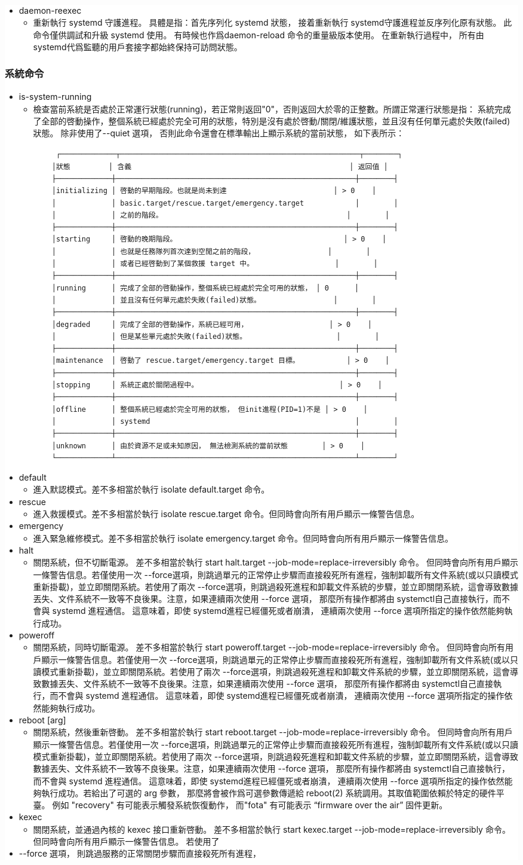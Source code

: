 * daemon-reexec
    * 重新執行 systemd 守護進程。 具體是指：首先序列化 systemd 狀態， 接着重新執行 systemd守護進程並反序列化原有狀態。 此命令僅供調試和升級 systemd 使用。 有時候也作爲daemon-reload 命令的重量級版本使用。 在重新執行過程中， 所有由 systemd代爲監聽的用戶套接字都始終保持可訪問狀態。

### 系統命令
* is-system-running
    * 檢查當前系統是否處於正常運行狀態(running)，若正常則返回"0"，否則返回大於零的正整數。所謂正常運行狀態是指： 系統完成了全部的啓動操作，整個系統已經處於完全可用的狀態，特別是沒有處於啓動/關閉/維護狀態，並且沒有任何單元處於失敗(failed)狀態。 除非使用了--quiet 選項， 否則此命令還會在標準輸出上顯示系統的當前狀態， 如下表所示：
```clike
            ┌─────────────┬────────────────────────────────────────────────────────┬────────┐
           │狀態         │ 含義                                                   │ 返回值 │
           ├─────────────┼────────────────────────────────────────────────────────┼────────┤
           │initializing │ 啓動的早期階段。也就是尚未到達                         │ > 0    │
           │             │ basic.target/rescue.target/emergency.target            │        │
           │             │ 之前的階段。                                           │        │
           ├─────────────┼────────────────────────────────────────────────────────┼────────┤
           │starting     │ 啓動的晚期階段。                                       │ > 0    │
           │             │ 也就是任務隊列首次達到空閒之前的階段，                 │        │
           │             │ 或者已經啓動到了某個救援 target 中。                   │        │
           ├─────────────┼────────────────────────────────────────────────────────┼────────┤
           │running      │ 完成了全部的啓動操作，整個系統已經處於完全可用的狀態， │ 0      │
           │             │ 並且沒有任何單元處於失敗(failed)狀態。                 │        │
           ├─────────────┼────────────────────────────────────────────────────────┼────────┤
           │degraded     │ 完成了全部的啓動操作，系統已經可用，                   │ > 0    │
           │             │ 但是某些單元處於失敗(failed)狀態。                     │        │
           ├─────────────┼────────────────────────────────────────────────────────┼────────┤
           │maintenance  │ 啓動了 rescue.target/emergency.target 目標。           │ > 0    │
           ├─────────────┼────────────────────────────────────────────────────────┼────────┤
           │stopping     │ 系統正處於關閉過程中。                                 │ > 0    │
           ├─────────────┼────────────────────────────────────────────────────────┼────────┤
           │offline      │ 整個系統已經處於完全可用的狀態， 但init進程(PID=1)不是 │ > 0    │
           │             │ systemd                                                │        │
           ├─────────────┼────────────────────────────────────────────────────────┼────────┤
           │unknown      │ 由於資源不足或未知原因， 無法檢測系統的當前狀態        │ > 0    │
           └─────────────┴────────────────────────────────────────────────────────┴────────┘

```

* default
    * 進入默認模式。差不多相當於執行 isolate default.target 命令。
* rescue
    * 進入救援模式。差不多相當於執行 isolate rescue.target 命令。但同時會向所有用戶顯示一條警告信息。
* emergency
    * 進入緊急維修模式。差不多相當於執行 isolate emergency.target 命令。但同時會向所有用戶顯示一條警告信息。
* halt
    * 關閉系統，但不切斷電源。 差不多相當於執行 start halt.target --job-mode=replace-irreversibly 命令。 但同時會向所有用戶顯示一條警告信息。若僅使用一次 --force選項，則跳過單元的正常停止步驟而直接殺死所有進程，強制卸載所有文件系統(或以只讀模式重新掛載)，並立即關閉系統。若使用了兩次 --force選項，則跳過殺死進程和卸載文件系統的步驟，並立即關閉系統，這會導致數據丟失、文件系統不一致等不良後果。注意，如果連續兩次使用 --force 選項， 那麼所有操作都將由 systemctl自己直接執行，而不會與 systemd 進程通信。 這意味着，即使 systemd進程已經僵死或者崩潰， 連續兩次使用 --force 選項所指定的操作依然能夠執行成功。
* poweroff
    * 關閉系統，同時切斷電源。 差不多相當於執行 start poweroff.target --job-mode=replace-irreversibly 命令。 但同時會向所有用戶顯示一條警告信息。若僅使用一次 --force選項，則跳過單元的正常停止步驟而直接殺死所有進程，強制卸載所有文件系統(或以只讀模式重新掛載)，並立即關閉系統。若使用了兩次 --force選項，則跳過殺死進程和卸載文件系統的步驟，並立即關閉系統，這會導致數據丟失、文件系統不一致等不良後果。注意，如果連續兩次使用 --force 選項， 那麼所有操作都將由 systemctl自己直接執行，而不會與 systemd 進程通信。 這意味着，即使 systemd進程已經僵死或者崩潰， 連續兩次使用 --force 選項所指定的操作依然能夠執行成功。
* reboot [arg]
    * 關閉系統，然後重新啓動。 差不多相當於執行 start reboot.target --job-mode=replace-irreversibly 命令。 但同時會向所有用戶顯示一條警告信息。若僅使用一次 --force選項，則跳過單元的正常停止步驟而直接殺死所有進程，強制卸載所有文件系統(或以只讀模式重新掛載)，並立即關閉系統。若使用了兩次 --force選項，則跳過殺死進程和卸載文件系統的步驟，並立即關閉系統，這會導致數據丟失、文件系統不一致等不良後果。注意，如果連續兩次使用 --force 選項， 那麼所有操作都將由 systemctl自己直接執行，而不會與 systemd 進程通信。 這意味着，即使 systemd進程已經僵死或者崩潰， 連續兩次使用 --force 選項所指定的操作依然能夠執行成功。若給出了可選的 arg 參數， 那麼將會被作爲可選參數傳遞給 reboot(2) 系統調用。其取值範圍依賴於特定的硬件平臺。 例如 "recovery" 有可能表示觸發系統恢復動作， 而"fota" 有可能表示 “firmware over the air” 固件更新。
* kexec
    * 關閉系統，並通過內核的 kexec 接口重新啓動。 差不多相當於執行 start kexec.target --job-mode=replace-irreversibly 命令。 但同時會向所有用戶顯示一條警告信息。 若使用了
* --force 選項， 則跳過服務的正常關閉步驟而直接殺死所有進程，